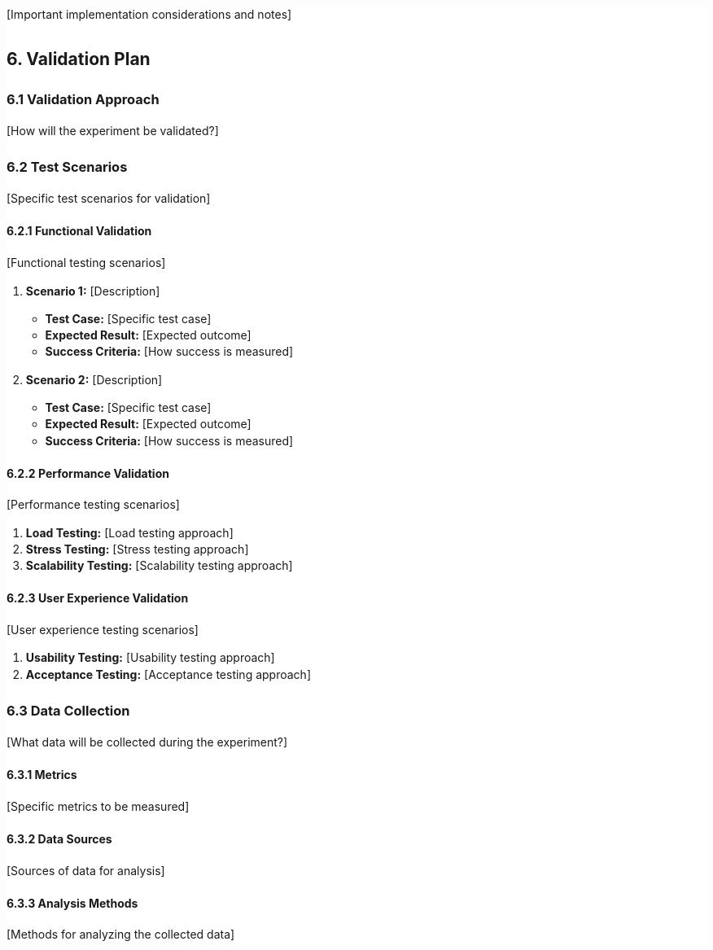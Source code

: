 [Important implementation considerations and notes]

## 6. Validation Plan

### 6.1 Validation Approach

[How will the experiment be validated?]

### 6.2 Test Scenarios

[Specific test scenarios for validation]

#### 6.2.1 Functional Validation

[Functional testing scenarios]

1. **Scenario 1:** [Description]
   - **Test Case:** [Specific test case]
   - **Expected Result:** [Expected outcome]
   - **Success Criteria:** [How success is measured]

2. **Scenario 2:** [Description]
   - **Test Case:** [Specific test case]
   - **Expected Result:** [Expected outcome]
   - **Success Criteria:** [How success is measured]

#### 6.2.2 Performance Validation

[Performance testing scenarios]

1. **Load Testing:** [Load testing approach]
2. **Stress Testing:** [Stress testing approach]
3. **Scalability Testing:** [Scalability testing approach]

#### 6.2.3 User Experience Validation

[User experience testing scenarios]

1. **Usability Testing:** [Usability testing approach]
2. **Acceptance Testing:** [Acceptance testing approach]

### 6.3 Data Collection

[What data will be collected during the experiment?]

#### 6.3.1 Metrics

[Specific metrics to be measured]

#### 6.3.2 Data Sources

[Sources of data for analysis]

#### 6.3.3 Analysis Methods

[Methods for analyzing the collected data]
